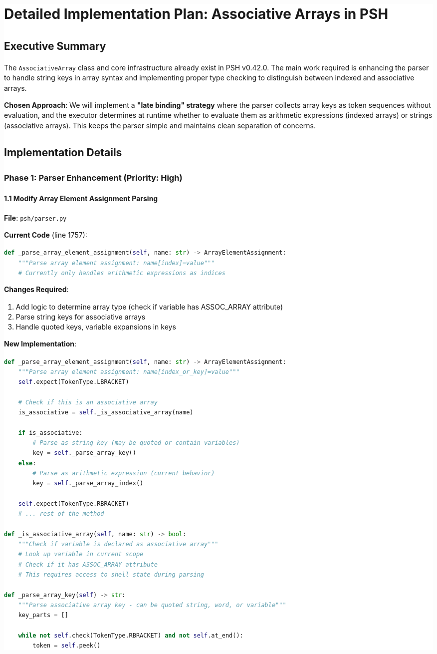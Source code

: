 # Detailed Implementation Plan: Associative Arrays in PSH

## Executive Summary

The `AssociativeArray` class and core infrastructure already exist in PSH v0.42.0. The main work required is enhancing the parser to handle string keys in array syntax and implementing proper type checking to distinguish between indexed and associative arrays.

**Chosen Approach**: We will implement a **"late binding" strategy** where the parser collects array keys as token sequences without evaluation, and the executor determines at runtime whether to evaluate them as arithmetic expressions (indexed arrays) or strings (associative arrays). This keeps the parser simple and maintains clean separation of concerns.

## Implementation Details

### Phase 1: Parser Enhancement (Priority: High)

#### 1.1 Modify Array Element Assignment Parsing

**File**: `psh/parser.py`

**Current Code** (line 1757):
```python
def _parse_array_element_assignment(self, name: str) -> ArrayElementAssignment:
    """Parse array element assignment: name[index]=value"""
    # Currently only handles arithmetic expressions as indices
```

**Changes Required**:
1. Add logic to determine array type (check if variable has ASSOC_ARRAY attribute)
2. Parse string keys for associative arrays
3. Handle quoted keys, variable expansions in keys

**New Implementation**:
```python
def _parse_array_element_assignment(self, name: str) -> ArrayElementAssignment:
    """Parse array element assignment: name[index_or_key]=value"""
    self.expect(TokenType.LBRACKET)
    
    # Check if this is an associative array
    is_associative = self._is_associative_array(name)
    
    if is_associative:
        # Parse as string key (may be quoted or contain variables)
        key = self._parse_array_key()
    else:
        # Parse as arithmetic expression (current behavior)
        key = self._parse_array_index()
    
    self.expect(TokenType.RBRACKET)
    # ... rest of the method

def _is_associative_array(self, name: str) -> bool:
    """Check if variable is declared as associative array"""
    # Look up variable in current scope
    # Check if it has ASSOC_ARRAY attribute
    # This requires access to shell state during parsing
    
def _parse_array_key(self) -> str:
    """Parse associative array key - can be quoted string, word, or variable"""
    key_parts = []
    
    while not self.check(TokenType.RBRACKET) and not self.at_end():
        token = self.peek()
```
